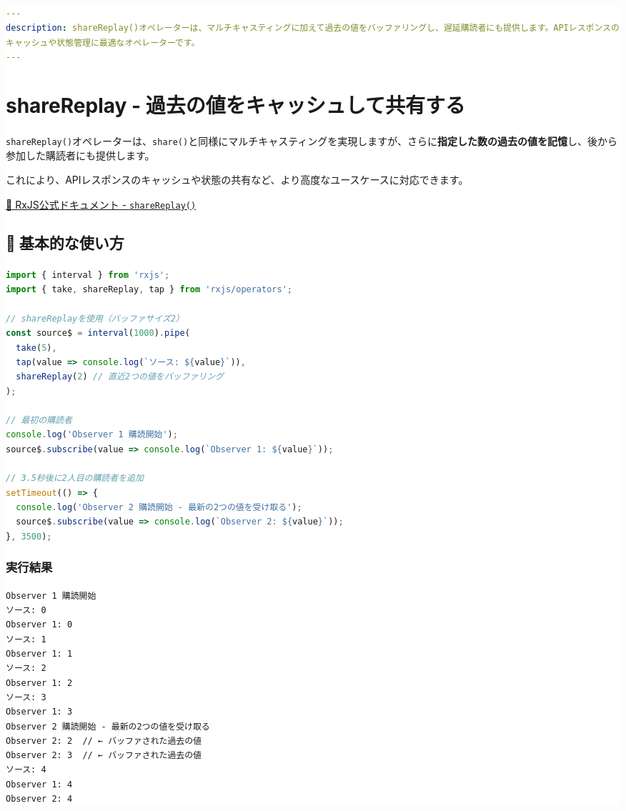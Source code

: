 ```yaml
---
description: shareReplay()オペレーターは、マルチキャスティングに加えて過去の値をバッファリングし、遅延購読者にも提供します。APIレスポンスのキャッシュや状態管理に最適なオペレーターです。
---
```


# shareReplay - 過去の値をキャッシュして共有する

`shareReplay()`オペレーターは、`share()`と同様にマルチキャスティングを実現しますが、さらに**指定した数の過去の値を記憶**し、後から参加した購読者にも提供します。

これにより、APIレスポンスのキャッシュや状態の共有など、より高度なユースケースに対応できます。

[📘 RxJS公式ドキュメント - `shareReplay()`](https://rxjs.dev/api/index/function/shareReplay)

## 🔰 基本的な使い方

```typescript
import { interval } from 'rxjs';
import { take, shareReplay, tap } from 'rxjs/operators';

// shareReplayを使用（バッファサイズ2）
const source$ = interval(1000).pipe(
  take(5),
  tap(value => console.log(`ソース: ${value}`)),
  shareReplay(2) // 直近2つの値をバッファリング
);

// 最初の購読者
console.log('Observer 1 購読開始');
source$.subscribe(value => console.log(`Observer 1: ${value}`));

// 3.5秒後に2人目の購読者を追加
setTimeout(() => {
  console.log('Observer 2 購読開始 - 最新の2つの値を受け取る');
  source$.subscribe(value => console.log(`Observer 2: ${value}`));
}, 3500);
```

### 実行結果

```
Observer 1 購読開始
ソース: 0
Observer 1: 0
ソース: 1
Observer 1: 1
ソース: 2
Observer 1: 2
ソース: 3
Observer 1: 3
Observer 2 購読開始 - 最新の2つの値を受け取る
Observer 2: 2  // ← バッファされた過去の値
Observer 2: 3  // ← バッファされた過去の値
ソース: 4
Observer 1: 4
Observer 2: 4
```

